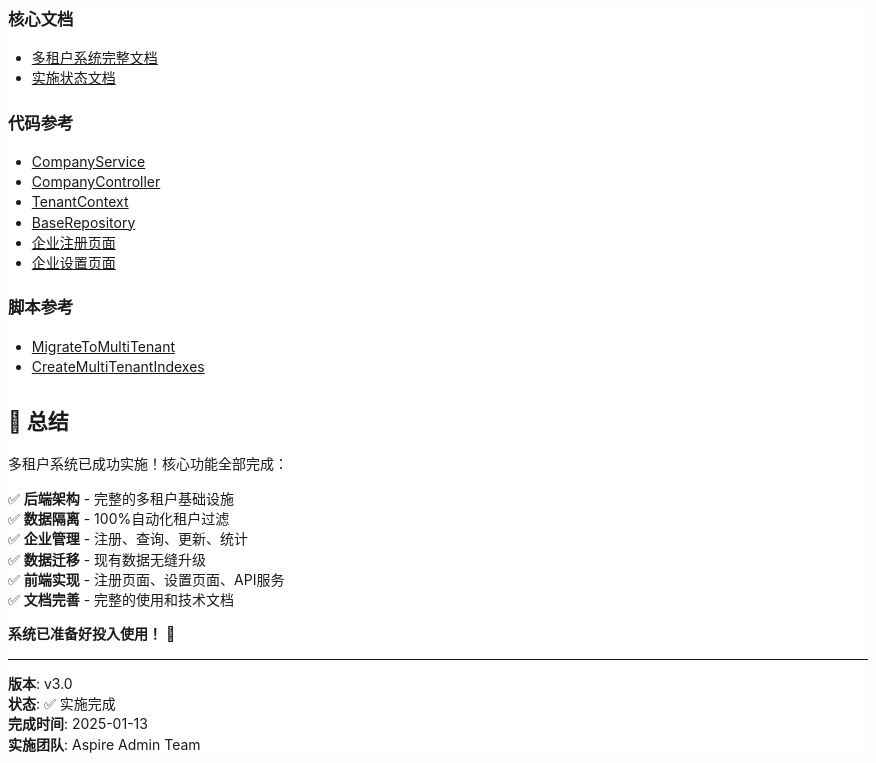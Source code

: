 ### 核心文档
- [多租户系统完整文档](../features/MULTI-TENANT-SYSTEM.md)
- [实施状态文档](../features/MULTI-TENANT-IMPLEMENTATION-STATUS.md)

### 代码参考
- [CompanyService](mdc:Platform.ApiService/Services/CompanyService.cs)
- [CompanyController](mdc:Platform.ApiService/Controllers/CompanyController.cs)
- [TenantContext](mdc:Platform.ApiService/Services/TenantContext.cs)
- [BaseRepository](mdc:Platform.ApiService/Services/BaseRepository.cs)
- [企业注册页面](mdc:Platform.Admin/src/pages/company/register.tsx)
- [企业设置页面](mdc:Platform.Admin/src/pages/company/settings.tsx)

### 脚本参考
- [MigrateToMultiTenant](mdc:Platform.ApiService/Scripts/MigrateToMultiTenant.cs)
- [CreateMultiTenantIndexes](mdc:Platform.ApiService/Scripts/CreateMultiTenantIndexes.cs)

## 🎉 总结

多租户系统已成功实施！核心功能全部完成：

✅ **后端架构** - 完整的多租户基础设施  
✅ **数据隔离** - 100%自动化租户过滤  
✅ **企业管理** - 注册、查询、更新、统计  
✅ **数据迁移** - 现有数据无缝升级  
✅ **前端实现** - 注册页面、设置页面、API服务  
✅ **文档完善** - 完整的使用和技术文档  

**系统已准备好投入使用！** 🚀

---

**版本**: v3.0  
**状态**: ✅ 实施完成  
**完成时间**: 2025-01-13  
**实施团队**: Aspire Admin Team

